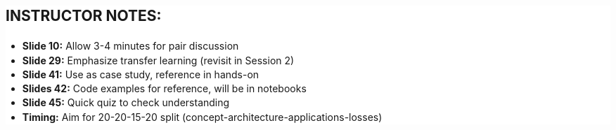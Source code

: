 
## INSTRUCTOR NOTES:
- **Slide 10:** Allow 3-4 minutes for pair discussion
- **Slide 29:** Emphasize transfer learning (revisit in Session 2)
- **Slide 41:** Use as case study, reference in hands-on
- **Slides 42:** Code examples for reference, will be in notebooks
- **Slide 45:** Quick quiz to check understanding
- **Timing:** Aim for 20-20-15-20 split (concept-architecture-applications-losses)
